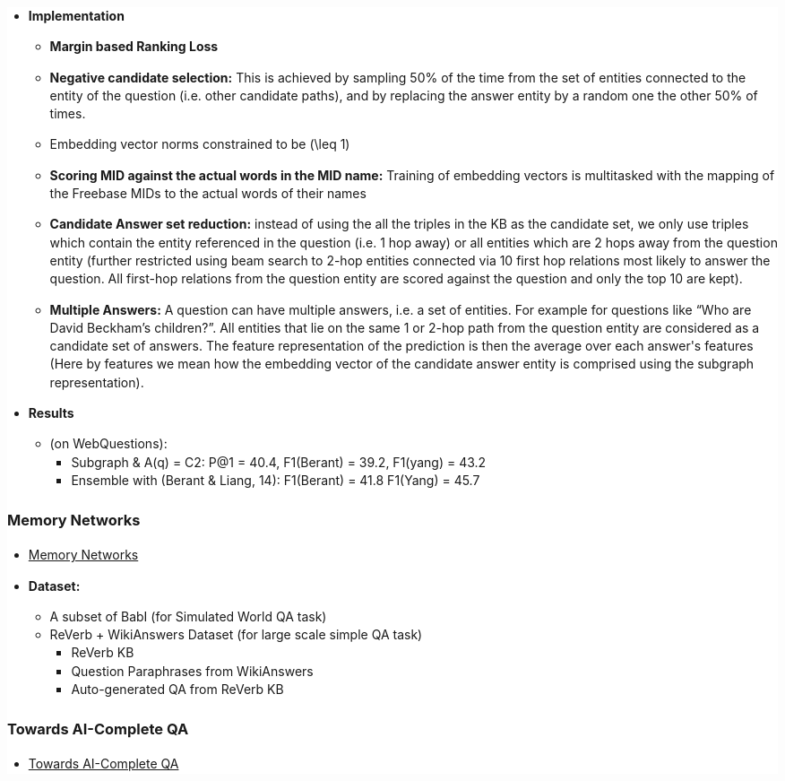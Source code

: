 -   **Implementation**
    -   **Margin based Ranking Loss**
    
    -   **Negative candidate selection:** This is achieved by sampling 50% of the
        time from the set of entities connected to the entity of the question
        (i.e. other candidate paths), and by replacing the answer entity by a
        random one the other 50% of times.
    
    -   Embedding vector norms constrained to be \(\leq 1\)
    
    -   **Scoring MID against the actual words in the MID name:** Training of
        embedding vectors is multitasked with the mapping of the Freebase MIDs to
        the actual words of their names
    
    -   **Candidate Answer set reduction:** instead of using the all the triples in
        the KB as the candidate set, we only use triples which contain the entity
        referenced in the question (i.e. 1 hop away) or all entities which are 2
        hops away from the question entity (further restricted using beam search
        to 2-hop entities connected via 10 first hop relations most likely to
        answer the question. All first-hop relations from the question entity are
        scored against the question and only the top 10 are kept).
    
    -   **Multiple Answers:** A question can have multiple answers, i.e. a set of
        entities. For example for questions like “Who are David Beckham’s
        children?”. All entities that lie on the same 1 or 2-hop path from the
        question entity are considered as a candidate set of answers. The feature
        representation of the prediction is then the average over each answer's
        features (Here by features we mean how the embedding vector of the
        candidate answer entity is comprised using the subgraph representation).

-   **Results**
    -   (on WebQuestions):
        -   Subgraph & A(q) = C2: P@1 = 40.4, F1(Berant) = 39.2, F1(yang) = 43.2
        -   Ensemble with (Berant & Liang, 14): F1(Berant) = 41.8 F1(Yang) = 45.7


<a id="org57a3f98"></a>

### Memory Networks

-   [Memory Networks](file:///Users/qv/data-science/nlp/qa_papers/facebook/memory-networks-04-2014.pdf)

-   **Dataset:**
    -   A subset of BabI (for Simulated World QA task)
    -   ReVerb + WikiAnswers Dataset (for large scale simple QA task)
        -   ReVerb KB
        -   Question Paraphrases from WikiAnswers
        -   Auto-generated QA from ReVerb KB


<a id="orgdfa2770"></a>

### Towards AI-Complete QA

-   [Towards AI-Complete QA](file:///Users/qv/data-science/nlp/qa_papers/facebook/ai-complete-qa-set-of-toy-tasks.pdf)
